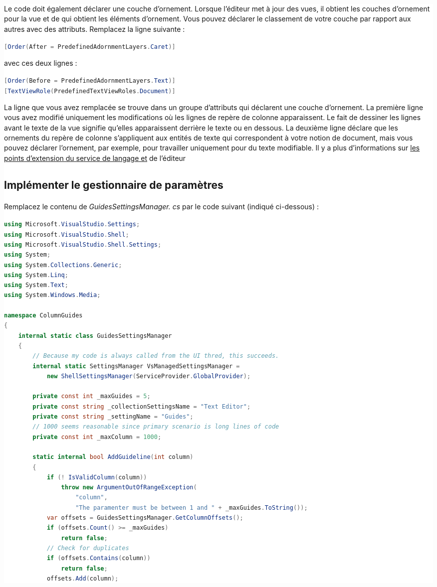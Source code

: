 Le code doit également déclarer une couche d’ornement. Lorsque l’éditeur met à jour des vues, il obtient les couches d’ornement pour la vue et de qui obtient les éléments d’ornement. Vous pouvez déclarer le classement de votre couche par rapport aux autres avec des attributs. Remplacez la ligne suivante :

```csharp
[Order(After = PredefinedAdornmentLayers.Caret)]
```

avec ces deux lignes :

```csharp
[Order(Before = PredefinedAdornmentLayers.Text)]
[TextViewRole(PredefinedTextViewRoles.Document)]
```

La ligne que vous avez remplacée se trouve dans un groupe d’attributs qui déclarent une couche d’ornement. La première ligne vous avez modifié uniquement les modifications où les lignes de repère de colonne apparaissent. Le fait de dessiner les lignes avant le texte de la vue signifie qu’elles apparaissent derrière le texte ou en dessous. La deuxième ligne déclare que les ornements du repère de colonne s’appliquent aux entités de texte qui correspondent à votre notion de document, mais vous pouvez déclarer l’ornement, par exemple, pour travailler uniquement pour du texte modifiable. Il y a plus d’informations sur [les points d’extension du service de langage et](../extensibility/language-service-and-editor-extension-points.md) de l’éditeur

## <a name="implement-the-settings-manager"></a>Implémenter le gestionnaire de paramètres
Remplacez le contenu de *GuidesSettingsManager. cs* par le code suivant (indiqué ci-dessous) :

```csharp
using Microsoft.VisualStudio.Settings;
using Microsoft.VisualStudio.Shell;
using Microsoft.VisualStudio.Shell.Settings;
using System;
using System.Collections.Generic;
using System.Linq;
using System.Text;
using System.Windows.Media;

namespace ColumnGuides
{
    internal static class GuidesSettingsManager
    {
        // Because my code is always called from the UI thred, this succeeds.
        internal static SettingsManager VsManagedSettingsManager =
            new ShellSettingsManager(ServiceProvider.GlobalProvider);

        private const int _maxGuides = 5;
        private const string _collectionSettingsName = "Text Editor";
        private const string _settingName = "Guides";
        // 1000 seems reasonable since primary scenario is long lines of code
        private const int _maxColumn = 1000;

        static internal bool AddGuideline(int column)
        {
            if (! IsValidColumn(column))
                throw new ArgumentOutOfRangeException(
                    "column",
                    "The paramenter must be between 1 and " + _maxGuides.ToString());
            var offsets = GuidesSettingsManager.GetColumnOffsets();
            if (offsets.Count() >= _maxGuides)
                return false;
            // Check for duplicates
            if (offsets.Contains(column))
                return false;
            offsets.Add(column);
```